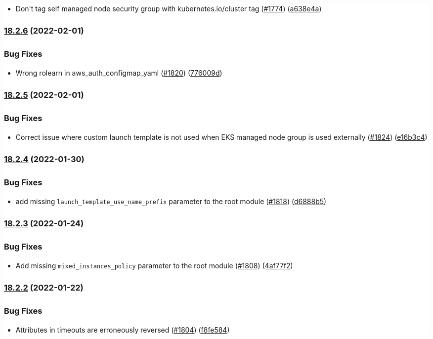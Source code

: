 * Don't tag self managed node security group with kubernetes.io/cluster tag ([#1774](https://github.com/terraform-aws-modules/terraform-aws-eks/issues/1774)) ([a638e4a](https://github.com/terraform-aws-modules/terraform-aws-eks/commit/a638e4a754c15ab230cfb0e91de026e038ca4e26))

### [18.2.6](https://github.com/terraform-aws-modules/terraform-aws-eks/compare/v18.2.5...v18.2.6) (2022-02-01)


### Bug Fixes

* Wrong rolearn in aws_auth_configmap_yaml ([#1820](https://github.com/terraform-aws-modules/terraform-aws-eks/issues/1820)) ([776009d](https://github.com/terraform-aws-modules/terraform-aws-eks/commit/776009d74b16e97974534668ca01a950d660166a))

### [18.2.5](https://github.com/terraform-aws-modules/terraform-aws-eks/compare/v18.2.4...v18.2.5) (2022-02-01)


### Bug Fixes

* Correct issue where custom launch template is not used when EKS managed node group is used externally ([#1824](https://github.com/terraform-aws-modules/terraform-aws-eks/issues/1824)) ([e16b3c4](https://github.com/terraform-aws-modules/terraform-aws-eks/commit/e16b3c4cbd5f139d54467965f690e79f8e68b76b))

### [18.2.4](https://github.com/terraform-aws-modules/terraform-aws-eks/compare/v18.2.3...v18.2.4) (2022-01-30)


### Bug Fixes

* add missing `launch_template_use_name_prefix` parameter to the root module ([#1818](https://github.com/terraform-aws-modules/terraform-aws-eks/issues/1818)) ([d6888b5](https://github.com/terraform-aws-modules/terraform-aws-eks/commit/d6888b5eb6748a065063b0679f228f9fbbf93284))

### [18.2.3](https://github.com/terraform-aws-modules/terraform-aws-eks/compare/v18.2.2...v18.2.3) (2022-01-24)


### Bug Fixes

* Add missing `mixed_instances_policy` parameter to the root module ([#1808](https://github.com/terraform-aws-modules/terraform-aws-eks/issues/1808)) ([4af77f2](https://github.com/terraform-aws-modules/terraform-aws-eks/commit/4af77f244a558ec66db6561488a5d8cd0c0f1aed))

### [18.2.2](https://github.com/terraform-aws-modules/terraform-aws-eks/compare/v18.2.1...v18.2.2) (2022-01-22)


### Bug Fixes

* Attributes in timeouts are erroneously reversed ([#1804](https://github.com/terraform-aws-modules/terraform-aws-eks/issues/1804)) ([f8fe584](https://github.com/terraform-aws-modules/terraform-aws-eks/commit/f8fe584d5b50cc4009ac6c34e3bbb33a4e282f2e))
